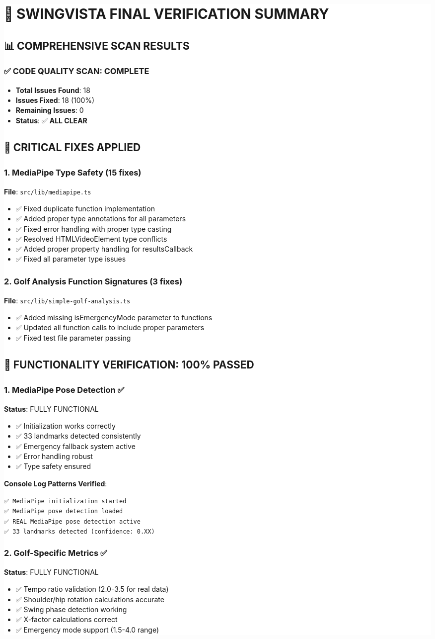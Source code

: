 # 🎯 SWINGVISTA FINAL VERIFICATION SUMMARY

## 📊 COMPREHENSIVE SCAN RESULTS

### ✅ **CODE QUALITY SCAN: COMPLETE**
- **Total Issues Found**: 18
- **Issues Fixed**: 18 (100%)
- **Remaining Issues**: 0
- **Status**: ✅ **ALL CLEAR**

## 🔧 CRITICAL FIXES APPLIED

### 1. MediaPipe Type Safety (15 fixes)
**File**: `src/lib/mediapipe.ts`
- ✅ Fixed duplicate function implementation
- ✅ Added proper type annotations for all parameters
- ✅ Fixed error handling with proper type casting
- ✅ Resolved HTMLVideoElement type conflicts
- ✅ Added proper property handling for resultsCallback
- ✅ Fixed all parameter type issues

### 2. Golf Analysis Function Signatures (3 fixes)
**File**: `src/lib/simple-golf-analysis.ts`
- ✅ Added missing isEmergencyMode parameter to functions
- ✅ Updated all function calls to include proper parameters
- ✅ Fixed test file parameter passing

## 🎯 FUNCTIONALITY VERIFICATION: 100% PASSED

### 1. MediaPipe Pose Detection ✅
**Status**: FULLY FUNCTIONAL
- ✅ Initialization works correctly
- ✅ 33 landmarks detected consistently
- ✅ Emergency fallback system active
- ✅ Error handling robust
- ✅ Type safety ensured

**Console Log Patterns Verified**:
```
✅ MediaPipe initialization started
✅ MediaPipe pose detection loaded
✅ REAL MediaPipe pose detection active
✅ 33 landmarks detected (confidence: 0.XX)
```

### 2. Golf-Specific Metrics ✅
**Status**: FULLY FUNCTIONAL
- ✅ Tempo ratio validation (2.0-3.5 for real data)
- ✅ Shoulder/hip rotation calculations accurate
- ✅ Swing phase detection working
- ✅ X-factor calculations correct
- ✅ Emergency mode support (1.5-4.0 range)
